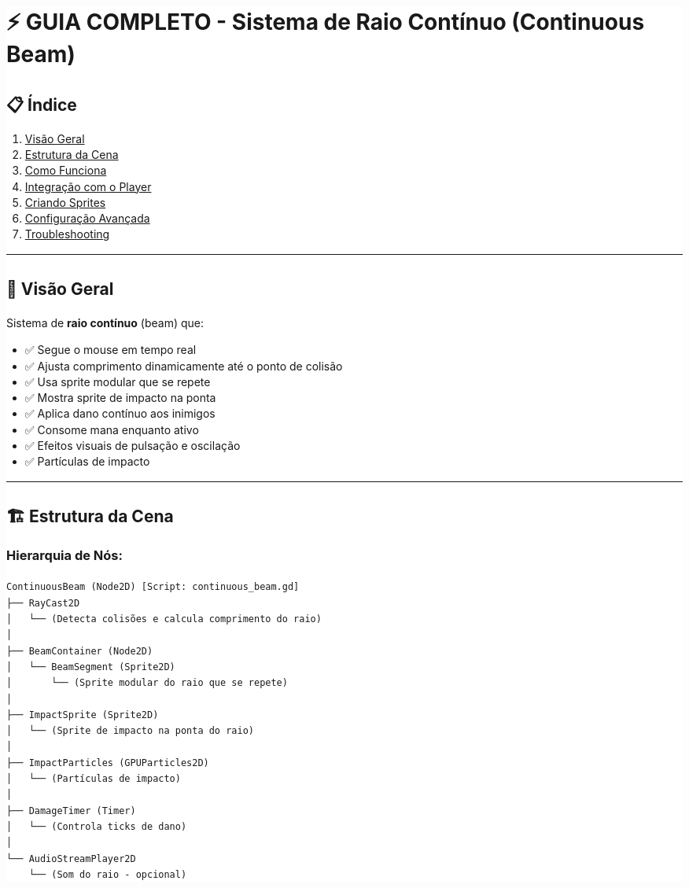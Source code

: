 # ⚡ GUIA COMPLETO - Sistema de Raio Contínuo (Continuous Beam)

## 📋 Índice
1. [Visão Geral](#visão-geral)
2. [Estrutura da Cena](#estrutura-da-cena)
3. [Como Funciona](#como-funciona)
4. [Integração com o Player](#integração-com-o-player)
5. [Criando Sprites](#criando-sprites)
6. [Configuração Avançada](#configuração-avançada)
7. [Troubleshooting](#troubleshooting)

---

## 🎯 Visão Geral

Sistema de **raio contínuo** (beam) que:
- ✅ Segue o mouse em tempo real
- ✅ Ajusta comprimento dinamicamente até o ponto de colisão
- ✅ Usa sprite modular que se repete
- ✅ Mostra sprite de impacto na ponta
- ✅ Aplica dano contínuo aos inimigos
- ✅ Consome mana enquanto ativo
- ✅ Efeitos visuais de pulsação e oscilação
- ✅ Partículas de impacto

---

## 🏗️ Estrutura da Cena

### Hierarquia de Nós:
```
ContinuousBeam (Node2D) [Script: continuous_beam.gd]
├── RayCast2D
│   └── (Detecta colisões e calcula comprimento do raio)
│
├── BeamContainer (Node2D)
│   └── BeamSegment (Sprite2D)
│       └── (Sprite modular do raio que se repete)
│
├── ImpactSprite (Sprite2D)
│   └── (Sprite de impacto na ponta do raio)
│
├── ImpactParticles (GPUParticles2D)
│   └── (Partículas de impacto)
│
├── DamageTimer (Timer)
│   └── (Controla ticks de dano)
│
└── AudioStreamPlayer2D
    └── (Som do raio - opcional)
```
